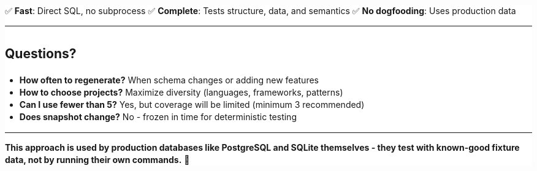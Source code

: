 ✅ **Fast**: Direct SQL, no subprocess
✅ **Complete**: Tests structure, data, and semantics
✅ **No dogfooding**: Uses production data

---

## Questions?

- **How often to regenerate?** When schema changes or adding new features
- **How to choose projects?** Maximize diversity (languages, frameworks, patterns)
- **Can I use fewer than 5?** Yes, but coverage will be limited (minimum 3 recommended)
- **Does snapshot change?** No - frozen in time for deterministic testing

---

**This approach is used by production databases like PostgreSQL and SQLite themselves - they test with known-good fixture data, not by running their own commands.** 🎯
